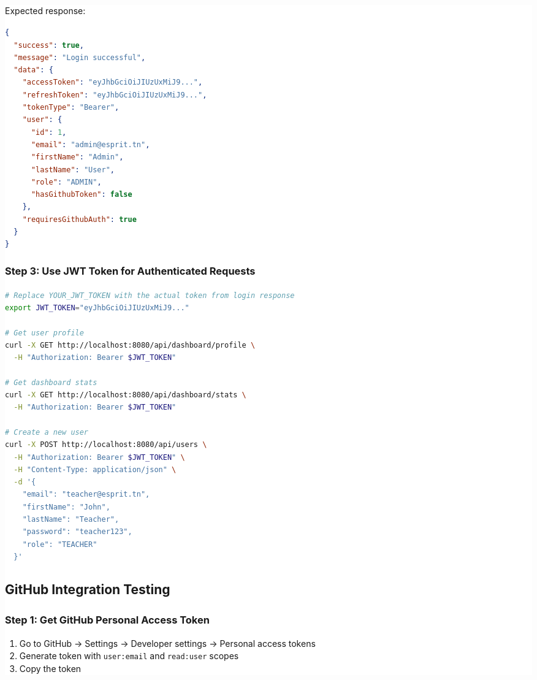 Expected response:
```json
{
  "success": true,
  "message": "Login successful",
  "data": {
    "accessToken": "eyJhbGciOiJIUzUxMiJ9...",
    "refreshToken": "eyJhbGciOiJIUzUxMiJ9...",
    "tokenType": "Bearer",
    "user": {
      "id": 1,
      "email": "admin@esprit.tn",
      "firstName": "Admin",
      "lastName": "User",
      "role": "ADMIN",
      "hasGithubToken": false
    },
    "requiresGithubAuth": true
  }
}
```

### Step 3: Use JWT Token for Authenticated Requests
```bash
# Replace YOUR_JWT_TOKEN with the actual token from login response
export JWT_TOKEN="eyJhbGciOiJIUzUxMiJ9..."

# Get user profile
curl -X GET http://localhost:8080/api/dashboard/profile \
  -H "Authorization: Bearer $JWT_TOKEN"

# Get dashboard stats
curl -X GET http://localhost:8080/api/dashboard/stats \
  -H "Authorization: Bearer $JWT_TOKEN"

# Create a new user
curl -X POST http://localhost:8080/api/users \
  -H "Authorization: Bearer $JWT_TOKEN" \
  -H "Content-Type: application/json" \
  -d '{
    "email": "teacher@esprit.tn",
    "firstName": "John",
    "lastName": "Teacher",
    "password": "teacher123",
    "role": "TEACHER"
  }'
```

## GitHub Integration Testing

### Step 1: Get GitHub Personal Access Token
1. Go to GitHub → Settings → Developer settings → Personal access tokens
2. Generate token with `user:email` and `read:user` scopes
3. Copy the token
